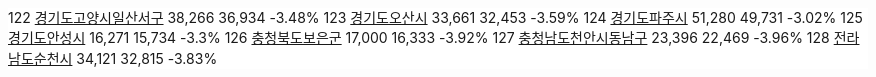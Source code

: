   <tr class="item">
    <td>122</td>
    <td><a href="/apt/경기도고양시일산서구">경기도고양시일산서구</a></td>
    <td>38,266</td>
    <td>36,934</td>
    <td>-3.48%</td>
  </tr>

  <tr class="item">
    <td>123</td>
    <td><a href="/apt/경기도오산시">경기도오산시</a></td>
    <td>33,661</td>
    <td>32,453</td>
    <td>-3.59%</td>
  </tr>

  <tr class="item">
    <td>124</td>
    <td><a href="/apt/경기도파주시">경기도파주시</a></td>
    <td>51,280</td>
    <td>49,731</td>
    <td>-3.02%</td>
  </tr>

  <tr class="item">
    <td>125</td>
    <td><a href="/apt/경기도안성시">경기도안성시</a></td>
    <td>16,271</td>
    <td>15,734</td>
    <td>-3.3%</td>
  </tr>

  <tr class="item">
    <td>126</td>
    <td><a href="/apt/충청북도보은군">충청북도보은군</a></td>
    <td>17,000</td>
    <td>16,333</td>
    <td>-3.92%</td>
  </tr>

  <tr class="item">
    <td>127</td>
    <td><a href="/apt/충청남도천안시동남구">충청남도천안시동남구</a></td>
    <td>23,396</td>
    <td>22,469</td>
    <td>-3.96%</td>
  </tr>

  <tr class="item">
    <td>128</td>
    <td><a href="/apt/전라남도순천시">전라남도순천시</a></td>
    <td>34,121</td>
    <td>32,815</td>
    <td>-3.83%</td>
  </tr>
